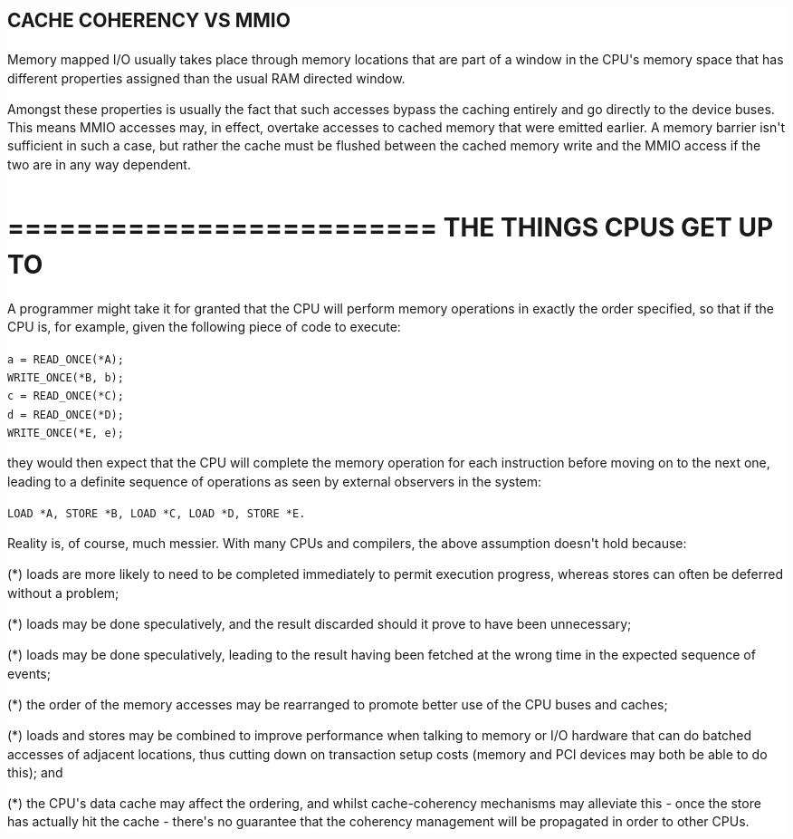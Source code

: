 
CACHE COHERENCY VS MMIO
-----------------------

Memory mapped I/O usually takes place through memory locations that are part of
a window in the CPU's memory space that has different properties assigned than
the usual RAM directed window.

Amongst these properties is usually the fact that such accesses bypass the
caching entirely and go directly to the device buses.  This means MMIO accesses
may, in effect, overtake accesses to cached memory that were emitted earlier.
A memory barrier isn't sufficient in such a case, but rather the cache must be
flushed between the cached memory write and the MMIO access if the two are in
any way dependent.


=========================
THE THINGS CPUS GET UP TO
=========================

A programmer might take it for granted that the CPU will perform memory
operations in exactly the order specified, so that if the CPU is, for example,
given the following piece of code to execute:

	a = READ_ONCE(*A);
	WRITE_ONCE(*B, b);
	c = READ_ONCE(*C);
	d = READ_ONCE(*D);
	WRITE_ONCE(*E, e);

they would then expect that the CPU will complete the memory operation for each
instruction before moving on to the next one, leading to a definite sequence of
operations as seen by external observers in the system:

	LOAD *A, STORE *B, LOAD *C, LOAD *D, STORE *E.


Reality is, of course, much messier.  With many CPUs and compilers, the above
assumption doesn't hold because:

 (*) loads are more likely to need to be completed immediately to permit
     execution progress, whereas stores can often be deferred without a
     problem;

 (*) loads may be done speculatively, and the result discarded should it prove
     to have been unnecessary;

 (*) loads may be done speculatively, leading to the result having been fetched
     at the wrong time in the expected sequence of events;

 (*) the order of the memory accesses may be rearranged to promote better use
     of the CPU buses and caches;

 (*) loads and stores may be combined to improve performance when talking to
     memory or I/O hardware that can do batched accesses of adjacent locations,
     thus cutting down on transaction setup costs (memory and PCI devices may
     both be able to do this); and

 (*) the CPU's data cache may affect the ordering, and whilst cache-coherency
     mechanisms may alleviate this - once the store has actually hit the cache
     - there's no guarantee that the coherency management will be propagated in
     order to other CPUs.
